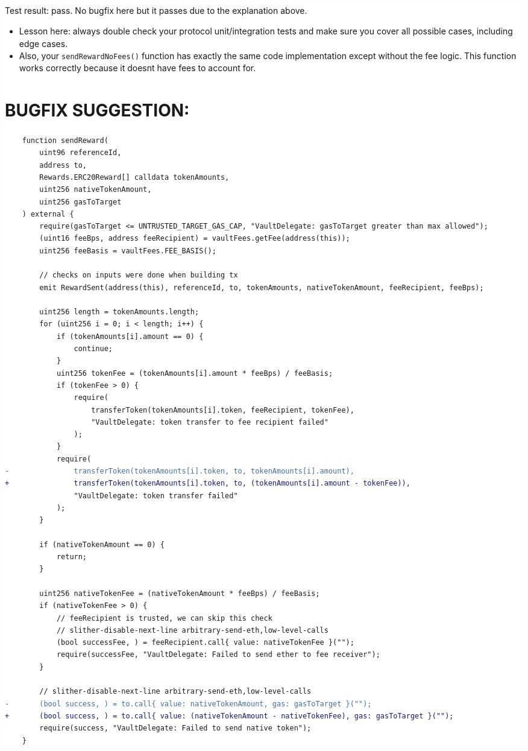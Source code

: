 Test result: pass. No bugfix here but it passes due to the explanation above.
- Lesson here: always double check your protocol unit/integration tests and make sure you cover all possible cases, including edge cases.
- Also, your `sendRewardNoFees()` function has exactly the same code implementation except without the fee logic. This function works correctly because it doesnt have fees to account for.

# BUGFIX SUGGESTION:
```diff
    function sendReward(
        uint96 referenceId,
        address to,
        Rewards.ERC20Reward[] calldata tokenAmounts,
        uint256 nativeTokenAmount,
        uint256 gasToTarget
    ) external {
        require(gasToTarget <= UNTRUSTED_TARGET_GAS_CAP, "VaultDelegate: gasToTarget greater than max allowed");
        (uint16 feeBps, address feeRecipient) = vaultFees.getFee(address(this));
        uint256 feeBasis = vaultFees.FEE_BASIS();

        // checks on inputs were done when building tx
        emit RewardSent(address(this), referenceId, to, tokenAmounts, nativeTokenAmount, feeRecipient, feeBps);

        uint256 length = tokenAmounts.length;
        for (uint256 i = 0; i < length; i++) {
            if (tokenAmounts[i].amount == 0) {
                continue;
            }
            uint256 tokenFee = (tokenAmounts[i].amount * feeBps) / feeBasis;
            if (tokenFee > 0) {
                require(
                    transferToken(tokenAmounts[i].token, feeRecipient, tokenFee),
                    "VaultDelegate: token transfer to fee recipient failed"
                );
            }
            require(
-               transferToken(tokenAmounts[i].token, to, tokenAmounts[i].amount),
+               transferToken(tokenAmounts[i].token, to, (tokenAmounts[i].amount - tokenFee)),
                "VaultDelegate: token transfer failed"
            );
        }

        if (nativeTokenAmount == 0) {
            return;
        }

        uint256 nativeTokenFee = (nativeTokenAmount * feeBps) / feeBasis;
        if (nativeTokenFee > 0) {
            // feeRecipient is trusted, we can skip this check
            // slither-disable-next-line arbitrary-send-eth,low-level-calls
            (bool successFee, ) = feeRecipient.call{ value: nativeTokenFee }("");
            require(successFee, "VaultDelegate: Failed to send ether to fee receiver");
        }

        // slither-disable-next-line arbitrary-send-eth,low-level-calls
-       (bool success, ) = to.call{ value: nativeTokenAmount, gas: gasToTarget }("");
+       (bool success, ) = to.call{ value: (nativeTokenAmount - nativeTokenFee), gas: gasToTarget }("");
        require(success, "VaultDelegate: Failed to send native token");
    }
```